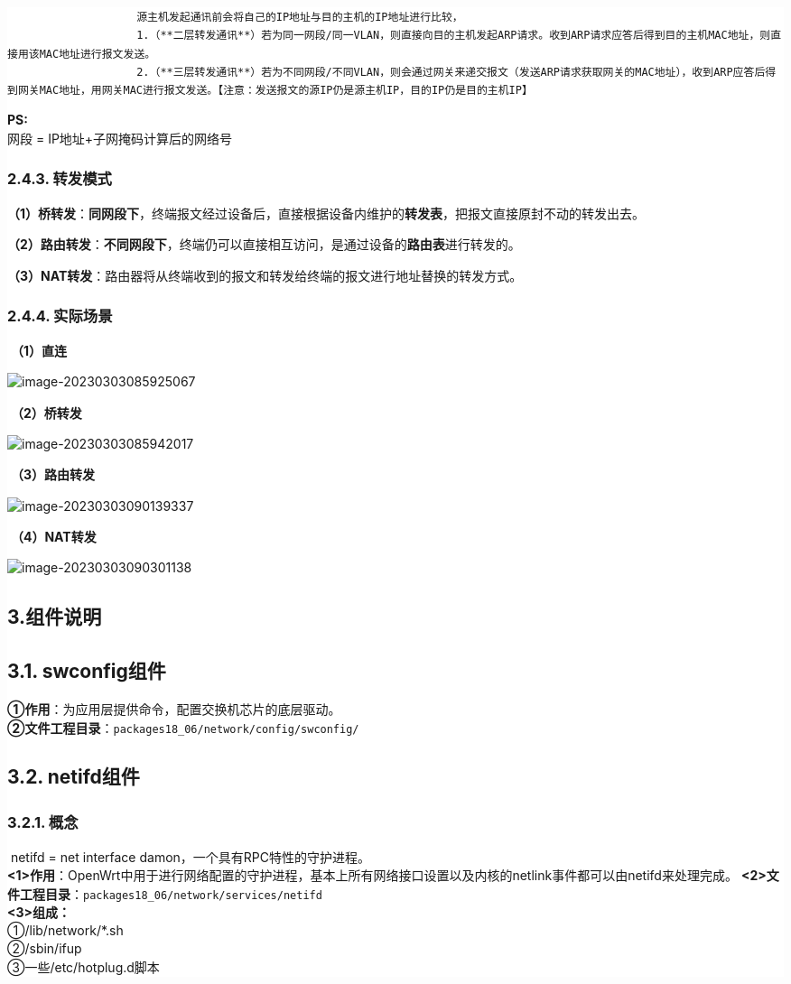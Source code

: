 						源主机发起通讯前会将自己的IP地址与目的主机的IP地址进行比较，  
						1.（**二层转发通讯**）若为同一网段/同一VLAN，则直接向目的主机发起ARP请求。收到ARP请求应答后得到目的主机MAC地址，则直接用该MAC地址进行报文发送。  
						2.（**三层转发通讯**）若为不同网段/不同VLAN，则会通过网关来递交报文（发送ARP请求获取网关的MAC地址），收到ARP应答后得到网关MAC地址，用网关MAC进行报文发送。【注意：发送报文的源IP仍是源主机IP，目的IP仍是目的主机IP】  

**PS:**   
		网段 = IP地址+子网掩码计算后的网络号

### 2.4.3. 转发模式

​	**（1）桥转发**：**同网段下**，终端报文经过设备后，直接根据设备内维护的**转发表**，把报文直接原封不动的转发出去。

​	**（2）路由转发**：**不同网段下**，终端仍可以直接相互访问，是通过设备的**路由表**进行转发的。

​	**（3）NAT转发**：路由器将从终端收到的报文和转发给终端的报文进行地址替换的转发方式。

### 2.4.4. 实际场景

​	**（1）直连**

![image-20230303085925067](C:\Users\acer\AppData\Roaming\Typora\typora-user-images\image-20230303085925067.png)

​	**（2）桥转发**

![image-20230303085942017](C:\Users\acer\AppData\Roaming\Typora\typora-user-images\image-20230303085942017.png)

​	**（3）路由转发**

![image-20230303090139337](C:\Users\acer\AppData\Roaming\Typora\typora-user-images\image-20230303090139337.png)

​	**（4）NAT转发**

![image-20230303090301138](C:\Users\acer\AppData\Roaming\Typora\typora-user-images\image-20230303090301138.png)



## 3.组件说明

## 3.1. swconfig组件

​		**①作用**：为应用层提供命令，配置交换机芯片的底层驱动。  
​		**②文件工程目录**：`packages18_06/network/config/swconfig/`

## 3.2. netifd组件

### 3.2.1. 概念

​		netifd = net interface damon，一个具有RPC特性的守护进程。  
​		**<1>作用**：OpenWrt中用于进行网络配置的守护进程，基本上所有网络接口设置以及内核的netlink事件都可以由netifd来处理完成。  		**<2>文件工程目录**：`packages18_06/network/services/netifd`  
​		**<3>组成：**  
​				①/lib/network/*.sh  
​				②/sbin/ifup  
​				③一些/etc/hotplug.d脚本

